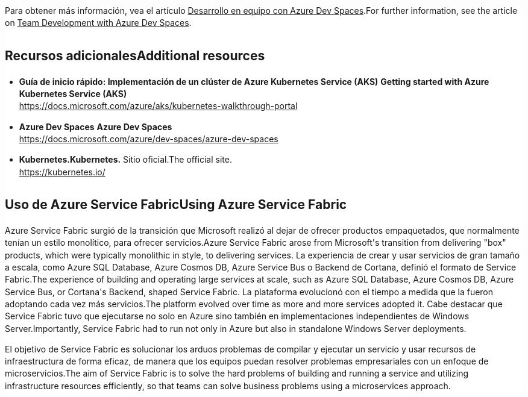 <span data-ttu-id="824b5-216">Para obtener más información, vea el artículo [Desarrollo en equipo con Azure Dev Spaces](https://docs.microsoft.com/azure/dev-spaces/team-development-netcore).</span><span class="sxs-lookup"><span data-stu-id="824b5-216">For further information, see the article on [Team Development with Azure Dev Spaces](https://docs.microsoft.com/azure/dev-spaces/team-development-netcore).</span></span>

## <a name="additional-resources"></a><span data-ttu-id="824b5-217">Recursos adicionales</span><span class="sxs-lookup"><span data-stu-id="824b5-217">Additional resources</span></span>

- <span data-ttu-id="824b5-218">**Guía de inicio rápido: Implementación de un clúster de Azure Kubernetes Service (AKS)**  </span><span class="sxs-lookup"><span data-stu-id="824b5-218">**Getting started with Azure Kubernetes Service (AKS)** </span></span>\
  <https://docs.microsoft.com/azure/aks/kubernetes-walkthrough-portal>

- <span data-ttu-id="824b5-219">**Azure Dev Spaces** </span><span class="sxs-lookup"><span data-stu-id="824b5-219">**Azure Dev Spaces** </span></span>\
  <https://docs.microsoft.com/azure/dev-spaces/azure-dev-spaces>

- <span data-ttu-id="824b5-220">**Kubernetes.**</span><span class="sxs-lookup"><span data-stu-id="824b5-220">**Kubernetes.**</span></span> <span data-ttu-id="824b5-221">Sitio oficial.</span><span class="sxs-lookup"><span data-stu-id="824b5-221">The official site.</span></span> \
  <https://kubernetes.io/>

## <a name="using-azure-service-fabric"></a><span data-ttu-id="824b5-222">Uso de Azure Service Fabric</span><span class="sxs-lookup"><span data-stu-id="824b5-222">Using Azure Service Fabric</span></span>

<span data-ttu-id="824b5-223">Azure Service Fabric surgió de la transición que Microsoft realizó al dejar de ofrecer productos empaquetados, que normalmente tenían un estilo monolítico, para ofrecer servicios.</span><span class="sxs-lookup"><span data-stu-id="824b5-223">Azure Service Fabric arose from Microsoft's transition from delivering "box" products, which were typically monolithic in style, to delivering services.</span></span> <span data-ttu-id="824b5-224">La experiencia de crear y usar servicios de gran tamaño a escala, como Azure SQL Database, Azure Cosmos DB, Azure Service Bus o Backend de Cortana, definió el formato de Service Fabric.</span><span class="sxs-lookup"><span data-stu-id="824b5-224">The experience of building and operating large services at scale, such as Azure SQL Database, Azure Cosmos DB, Azure Service Bus, or Cortana's Backend, shaped Service Fabric.</span></span> <span data-ttu-id="824b5-225">La plataforma evolucionó con el tiempo a medida que la fueron adoptando cada vez más servicios.</span><span class="sxs-lookup"><span data-stu-id="824b5-225">The platform evolved over time as more and more services adopted it.</span></span> <span data-ttu-id="824b5-226">Cabe destacar que Service Fabric tuvo que ejecutarse no solo en Azure sino también en implementaciones independientes de Windows Server.</span><span class="sxs-lookup"><span data-stu-id="824b5-226">Importantly, Service Fabric had to run not only in Azure but also in standalone Windows Server deployments.</span></span>

<span data-ttu-id="824b5-227">El objetivo de Service Fabric es solucionar los arduos problemas de compilar y ejecutar un servicio y usar recursos de infraestructura de forma eficaz, de manera que los equipos puedan resolver problemas empresariales con un enfoque de microservicios.</span><span class="sxs-lookup"><span data-stu-id="824b5-227">The aim of Service Fabric is to solve the hard problems of building and running a service and utilizing infrastructure resources efficiently, so that teams can solve business problems using a microservices approach.</span></span>
